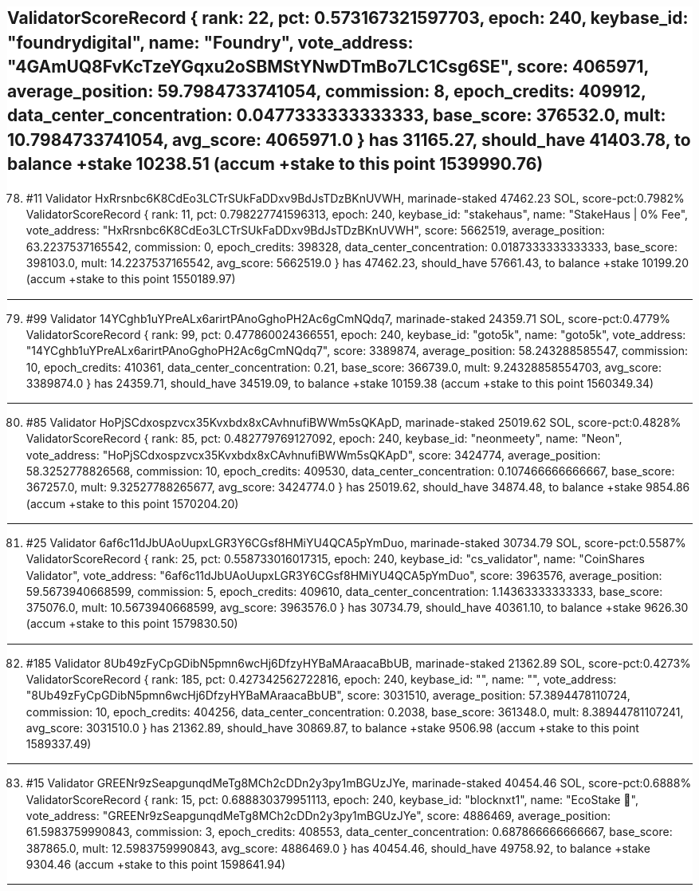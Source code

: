 ValidatorScoreRecord { rank: 22, pct: 0.573167321597703, epoch: 240, keybase_id: "foundrydigital", name: "Foundry", vote_address: "4GAmUQ8FvKcTzeYGqxu2oSBMStYNwDTmBo7LC1Csg6SE", score: 4065971, average_position: 59.7984733741054, commission: 8, epoch_credits: 409912, data_center_concentration: 0.0477333333333333, base_score: 376532.0, mult: 10.7984733741054, avg_score: 4065971.0 }
 has 31165.27, should_have 41403.78, to balance +stake 10238.51 (accum +stake to this point 1539990.76)
-------------------------------------------------------------
78) #11 Validator HxRrsnbc6K8CdEo3LCTrSUkFaDDxv9BdJsTDzBKnUVWH, marinade-staked 47462.23 SOL, score-pct:0.7982%
ValidatorScoreRecord { rank: 11, pct: 0.798227741596313, epoch: 240, keybase_id: "stakehaus", name: "StakeHaus | 0% Fee", vote_address: "HxRrsnbc6K8CdEo3LCTrSUkFaDDxv9BdJsTDzBKnUVWH", score: 5662519, average_position: 63.2237537165542, commission: 0, epoch_credits: 398328, data_center_concentration: 0.0187333333333333, base_score: 398103.0, mult: 14.2237537165542, avg_score: 5662519.0 }
 has 47462.23, should_have 57661.43, to balance +stake 10199.20 (accum +stake to this point 1550189.97)
-------------------------------------------------------------
79) #99 Validator 14YCghb1uYPreALx6arirtPAnoGghoPH2Ac6gCmNQdq7, marinade-staked 24359.71 SOL, score-pct:0.4779%
ValidatorScoreRecord { rank: 99, pct: 0.477860024366551, epoch: 240, keybase_id: "goto5k", name: "goto5k", vote_address: "14YCghb1uYPreALx6arirtPAnoGghoPH2Ac6gCmNQdq7", score: 3389874, average_position: 58.243288585547, commission: 10, epoch_credits: 410361, data_center_concentration: 0.21, base_score: 366739.0, mult: 9.24328858554703, avg_score: 3389874.0 }
 has 24359.71, should_have 34519.09, to balance +stake 10159.38 (accum +stake to this point 1560349.34)
-------------------------------------------------------------
80) #85 Validator HoPjSCdxospzvcx35Kvxbdx8xCAvhnufiBWWm5sQKApD, marinade-staked 25019.62 SOL, score-pct:0.4828%
ValidatorScoreRecord { rank: 85, pct: 0.482779769127092, epoch: 240, keybase_id: "neonmeety", name: "Neon", vote_address: "HoPjSCdxospzvcx35Kvxbdx8xCAvhnufiBWWm5sQKApD", score: 3424774, average_position: 58.3252778826568, commission: 10, epoch_credits: 409530, data_center_concentration: 0.107466666666667, base_score: 367257.0, mult: 9.32527788265677, avg_score: 3424774.0 }
 has 25019.62, should_have 34874.48, to balance +stake 9854.86 (accum +stake to this point 1570204.20)
-------------------------------------------------------------
81) #25 Validator 6af6c11dJbUAoUupxLGR3Y6CGsf8HMiYU4QCA5pYmDuo, marinade-staked 30734.79 SOL, score-pct:0.5587%
ValidatorScoreRecord { rank: 25, pct: 0.558733016017315, epoch: 240, keybase_id: "cs_validator", name: "CoinShares Validator", vote_address: "6af6c11dJbUAoUupxLGR3Y6CGsf8HMiYU4QCA5pYmDuo", score: 3963576, average_position: 59.5673940668599, commission: 5, epoch_credits: 409610, data_center_concentration: 1.14363333333333, base_score: 375076.0, mult: 10.5673940668599, avg_score: 3963576.0 }
 has 30734.79, should_have 40361.10, to balance +stake 9626.30 (accum +stake to this point 1579830.50)
-------------------------------------------------------------
82) #185 Validator 8Ub49zFyCpGDibN5pmn6wcHj6DfzyHYBaMAraacaBbUB, marinade-staked 21362.89 SOL, score-pct:0.4273%
ValidatorScoreRecord { rank: 185, pct: 0.427342562722816, epoch: 240, keybase_id: "", name: "", vote_address: "8Ub49zFyCpGDibN5pmn6wcHj6DfzyHYBaMAraacaBbUB", score: 3031510, average_position: 57.3894478110724, commission: 10, epoch_credits: 404256, data_center_concentration: 0.2038, base_score: 361348.0, mult: 8.38944781107241, avg_score: 3031510.0 }
 has 21362.89, should_have 30869.87, to balance +stake 9506.98 (accum +stake to this point 1589337.49)
-------------------------------------------------------------
83) #15 Validator GREENr9zSeapgunqdMeTg8MCh2cDDn2y3py1mBGUzJYe, marinade-staked 40454.46 SOL, score-pct:0.6888%
ValidatorScoreRecord { rank: 15, pct: 0.688830379951113, epoch: 240, keybase_id: "blocknxt1", name: "EcoStake 🌱", vote_address: "GREENr9zSeapgunqdMeTg8MCh2cDDn2y3py1mBGUzJYe", score: 4886469, average_position: 61.5983759990843, commission: 3, epoch_credits: 408553, data_center_concentration: 0.687866666666667, base_score: 387865.0, mult: 12.5983759990843, avg_score: 4886469.0 }
 has 40454.46, should_have 49758.92, to balance +stake 9304.46 (accum +stake to this point 1598641.94)
-------------------------------------------------------------